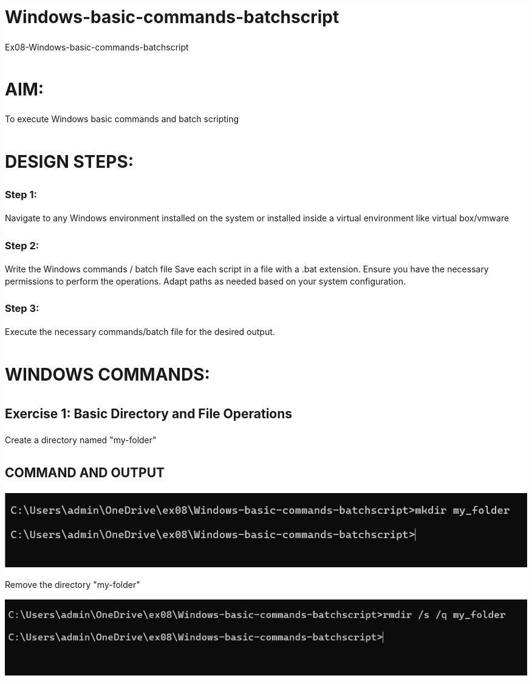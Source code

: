 # Windows-basic-commands-batchscript
Ex08-Windows-basic-commands-batchscript

# AIM:
To execute Windows basic commands and batch scripting

# DESIGN STEPS:

### Step 1:

Navigate to any Windows environment installed on the system or installed inside a virtual environment like virtual box/vmware 

### Step 2:

Write the Windows commands / batch file
Save each script in a file with a .bat extension.
Ensure you have the necessary permissions to perform the operations.
Adapt paths as needed based on your system configuration.
### Step 3:

Execute the necessary commands/batch file for the desired output. 

# WINDOWS COMMANDS:
## Exercise 1: Basic Directory and File Operations
Create a directory named "my-folder"

## COMMAND AND OUTPUT

![alt text](i1.png)

Remove the directory "my-folder"

![alt text](i2-2.png)
